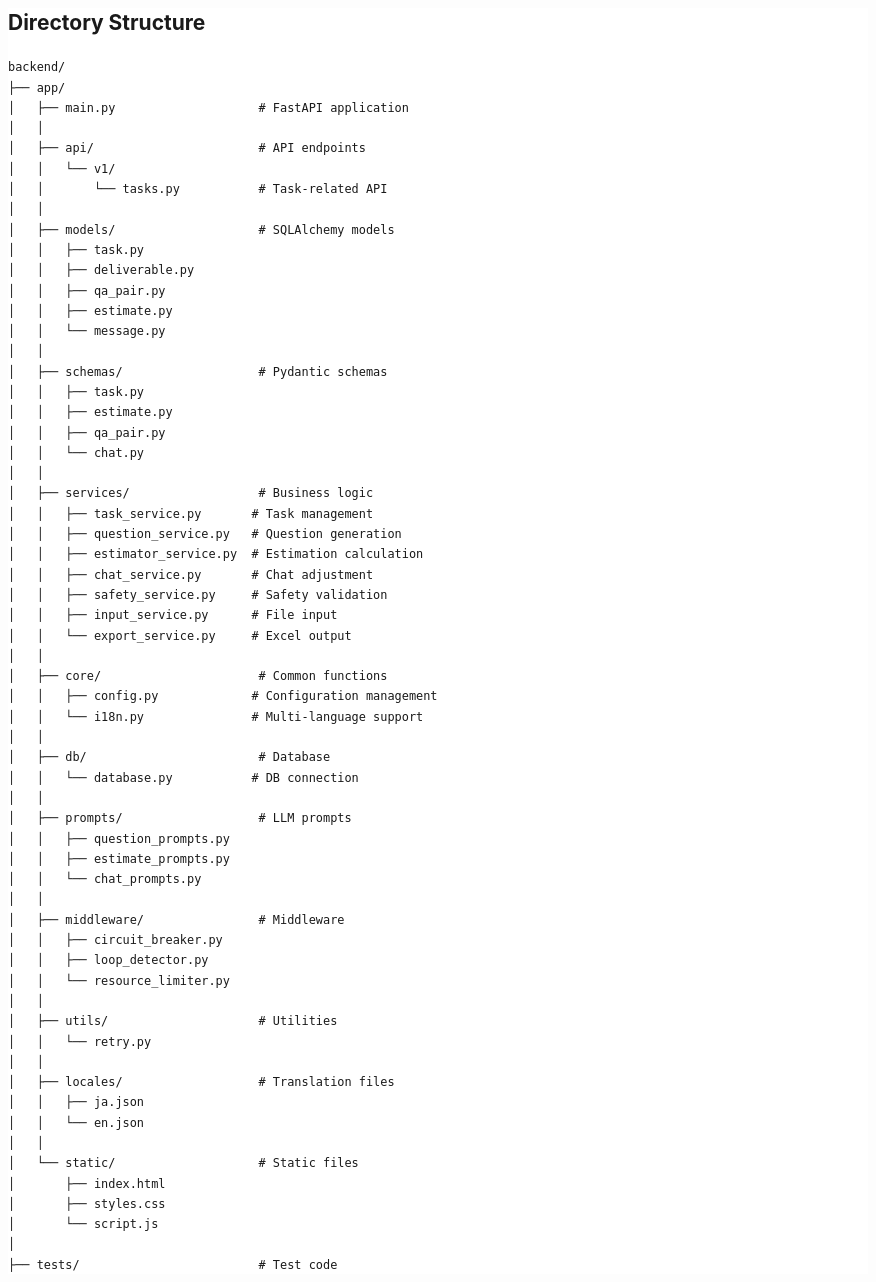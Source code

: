 
## Directory Structure

```
backend/
├── app/
│   ├── main.py                    # FastAPI application
│   │
│   ├── api/                       # API endpoints
│   │   └── v1/
│   │       └── tasks.py           # Task-related API
│   │
│   ├── models/                    # SQLAlchemy models
│   │   ├── task.py
│   │   ├── deliverable.py
│   │   ├── qa_pair.py
│   │   ├── estimate.py
│   │   └── message.py
│   │
│   ├── schemas/                   # Pydantic schemas
│   │   ├── task.py
│   │   ├── estimate.py
│   │   ├── qa_pair.py
│   │   └── chat.py
│   │
│   ├── services/                  # Business logic
│   │   ├── task_service.py       # Task management
│   │   ├── question_service.py   # Question generation
│   │   ├── estimator_service.py  # Estimation calculation
│   │   ├── chat_service.py       # Chat adjustment
│   │   ├── safety_service.py     # Safety validation
│   │   ├── input_service.py      # File input
│   │   └── export_service.py     # Excel output
│   │
│   ├── core/                      # Common functions
│   │   ├── config.py             # Configuration management
│   │   └── i18n.py               # Multi-language support
│   │
│   ├── db/                        # Database
│   │   └── database.py           # DB connection
│   │
│   ├── prompts/                   # LLM prompts
│   │   ├── question_prompts.py
│   │   ├── estimate_prompts.py
│   │   └── chat_prompts.py
│   │
│   ├── middleware/                # Middleware
│   │   ├── circuit_breaker.py
│   │   ├── loop_detector.py
│   │   └── resource_limiter.py
│   │
│   ├── utils/                     # Utilities
│   │   └── retry.py
│   │
│   ├── locales/                   # Translation files
│   │   ├── ja.json
│   │   └── en.json
│   │
│   └── static/                    # Static files
│       ├── index.html
│       ├── styles.css
│       └── script.js
│
├── tests/                         # Test code
```